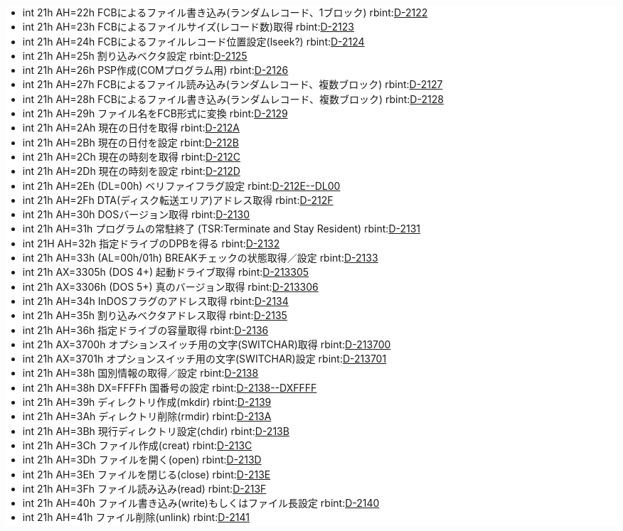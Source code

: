- int 21h AH=22h FCBによるファイル書き込み(ランダムレコード、1ブロック) rbint:[D-2122](http://www.delorie.com/djgpp/doc/rbinter/id/10/26.html)
- int 21h AH=23h FCBによるファイルサイズ(レコード数)取得 rbint:[D-2123](http://www.delorie.com/djgpp/doc/rbinter/id/11/26.html)
- int 21h AH=24h FCBによるファイルレコード位置設定(lseek?) rbint:[D-2124](http://www.delorie.com/djgpp/doc/rbinter/id/12/26.html)
- int 21h AH=25h 割り込みベクタ設定 rbint:[D-2125](http://www.delorie.com/djgpp/doc/rbinter/id/13/26.html)
- int 21h AH=26h PSP作成(COMプログラム用) rbint:[D-2126](http://www.delorie.com/djgpp/doc/rbinter/id/93/26.html)
- int 21h AH=27h FCBによるファイル読み込み(ランダムレコード、複数ブロック) rbint:[D-2127](http://www.delorie.com/djgpp/doc/rbinter/id/94/26.html)
- int 21h AH=28h FCBによるファイル書き込み(ランダムレコード、複数ブロック) rbint:[D-2128](http://www.delorie.com/djgpp/doc/rbinter/id/95/26.html)
- int 21h AH=29h ファイル名をFCB形式に変換 rbint:[D-2129](http://www.delorie.com/djgpp/doc/rbinter/id/96/26.html)
- int 21h AH=2Ah 現在の日付を取得 rbint:[D-212A](http://www.delorie.com/djgpp/doc/rbinter/id/97/26.html)
- int 21h AH=2Bh 現在の日付を設定 rbint:[D-212B](http://www.delorie.com/djgpp/doc/rbinter/id/98/26.html)
- int 21h AH=2Ch 現在の時刻を取得 rbint:[D-212C](http://www.delorie.com/djgpp/doc/rbinter/id/14/27.html)
- int 21h AH=2Dh 現在の時刻を設定 rbint:[D-212D](http://www.delorie.com/djgpp/doc/rbinter/id/18/27.html)
- int 21h AH=2Eh (DL=00h) ベリファイフラグ設定 rbint:[D-212E--DL00](http://www.delorie.com/djgpp/doc/rbinter/id/20/27.html)
- int 21h AH=2Fh DTA(ディスク転送エリア)アドレス取得 rbint:[D-212F](http://www.delorie.com/djgpp/doc/rbinter/id/21/27.html)
- int 21h AH=30h DOSバージョン取得 rbint:[D-2130](http://www.delorie.com/djgpp/doc/rbinter/id/22/27.html)
- int 21h AH=31h プログラムの常駐終了 (TSR:Terminate and Stay Resident) rbint:[D-2131](http://www.delorie.com/djgpp/doc/rbinter/id/34/27.html)
- int 21H AH=32h 指定ドライブのDPBを得る rbint:[D-2132](http://www.delorie.com/djgpp/doc/rbinter/id/35/27.html)
- int 21h AH=33h (AL=00h/01h) BREAKチェックの状態取得／設定 rbint:[D-2133](http://www.delorie.com/djgpp/doc/rbinter/id/36/27.html)
- int 21h AX=3305h (DOS 4+) 起動ドライブ取得 rbint:[D-213305](http://www.delorie.com/djgpp/doc/rbinter/id/40/27.html)
- int 21h AX=3306h (DOS 5+) 真のバージョン取得 rbint:[D-213306](http://www.delorie.com/djgpp/doc/rbinter/id/41/27.html)
- int 21h AH=34h InDOSフラグのアドレス取得 rbint:[D-2134](http://www.delorie.com/djgpp/doc/rbinter/id/50/27.html)
- int 21h AH=35h 割り込みベクタアドレス取得 rbint:[D-2135](http://www.delorie.com/djgpp/doc/rbinter/id/51/27.html)
- int 21h AH=36h 指定ドライブの容量取得 rbint:[D-2136](http://www.delorie.com/djgpp/doc/rbinter/id/62/27.html)
- int 21h AX=3700h オプションスイッチ用の文字(SWITCHAR)取得 rbint:[D-213700](http://www.delorie.com/djgpp/doc/rbinter/id/63/27.html)
- int 21h AX=3701h オプションスイッチ用の文字(SWITCHAR)設定 rbint:[D-213701](http://www.delorie.com/djgpp/doc/rbinter/id/64/27.html)
- int 21h AH=38h 国別情報の取得／設定 rbint:[D-2138](http://www.delorie.com/djgpp/doc/rbinter/id/84/27.html)
- int 21h AH=38h DX=FFFFh 国番号の設定 rbint:[D-2138--DXFFFF](http://www.delorie.com/djgpp/doc/rbinter/id/85/27.html)
- int 21h AH=39h ディレクトリ作成(mkdir) rbint:[D-2139](http://www.delorie.com/djgpp/doc/rbinter/id/86/27.html)
- int 21h AH=3Ah ディレクトリ削除(rmdir) rbint:[D-213A](http://www.delorie.com/djgpp/doc/rbinter/id/87/27.html)
- int 21h AH=3Bh 現行ディレクトリ設定(chdir) rbint:[D-213B](http://www.delorie.com/djgpp/doc/rbinter/id/88/27.html)
- int 21h AH=3Ch ファイル作成(creat) rbint:[D-213C](http://www.delorie.com/djgpp/doc/rbinter/id/89/27.html)
- int 21h AH=3Dh ファイルを開く(open) rbint:[D-213D](http://www.delorie.com/djgpp/doc/rbinter/id/90/27.html)
- int 21h AH=3Eh ファイルを閉じる(close) rbint:[D-213E](http://www.delorie.com/djgpp/doc/rbinter/id/93/27.html)
- int 21h AH=3Fh ファイル読み込み(read) rbint:[D-213F](http://www.delorie.com/djgpp/doc/rbinter/id/94/27.html)
- int 21h AH=40h ファイル書き込み(write)もしくはファイル長設定 rbint:[D-2140](http://www.delorie.com/djgpp/doc/rbinter/id/02/28.html)
- int 21h AH=41h ファイル削除(unlink) rbint:[D-2141](http://www.delorie.com/djgpp/doc/rbinter/id/08/28.html)